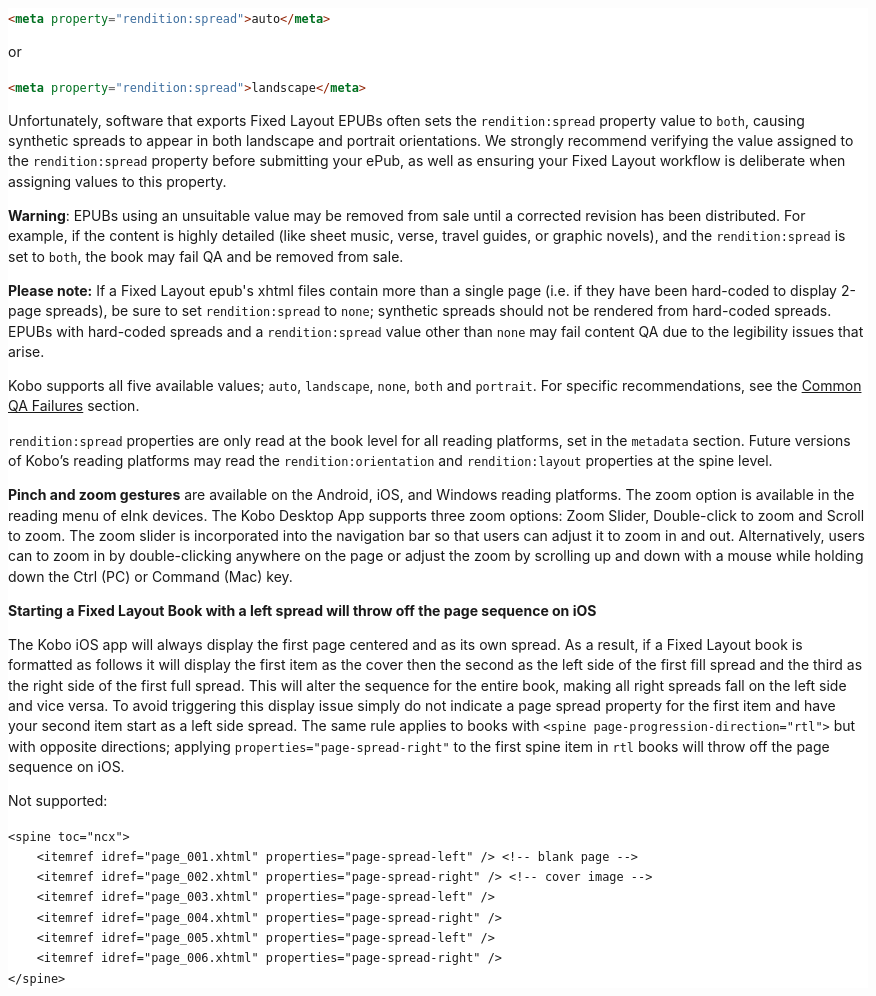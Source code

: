 ```html
<meta property="rendition:spread">auto</meta>
```
or
```html
<meta property="rendition:spread">landscape</meta>
```  

Unfortunately, software that exports Fixed Layout EPUBs often sets the `rendition:spread` property value to `both`, causing synthetic spreads to appear in both landscape and portrait orientations. We strongly recommend verifying the value assigned to the `rendition:spread` property before submitting your ePub, as well as ensuring your Fixed Layout workflow is deliberate when assigning values to this property.

**Warning**: EPUBs using an unsuitable value may be removed from sale until a corrected revision has been distributed. For example, if the content is highly detailed (like sheet music, verse, travel guides, or graphic novels), and the `rendition:spread` is set to `both`, the book may fail QA and be removed from sale.

**Please note:**  If a Fixed Layout epub's xhtml files contain more than a single page (i.e. if they have been hard-coded to display 2-page spreads), be sure to set `rendition:spread` to `none`; synthetic spreads should not be rendered from hard-coded spreads. EPUBs with hard-coded spreads and a `rendition:spread`  value other than `none`  may fail content QA due to the legibility issues that arise.

Kobo supports all five available values; `auto`, `landscape`, `none`, `both` and `portrait`. For specific recommendations, see the [Common QA Failures](#common-qa-failure-issues) section.

`rendition:spread` properties are only read at the book level for all reading platforms, set in the `metadata` section. Future versions of Kobo’s reading platforms may read the `rendition:orientation` and `rendition:layout` properties at the spine level.

**Pinch and zoom gestures** are available on the Android, iOS, and Windows reading platforms. The zoom option is available in the reading menu of eInk devices. The Kobo Desktop App supports three zoom options: Zoom Slider, Double-click to zoom and Scroll to zoom. The zoom slider is incorporated into the navigation bar so that users can adjust it to zoom in and out. Alternatively, users can to zoom in by double-clicking anywhere on the page or adjust the zoom by scrolling up and down with a mouse while holding down the Ctrl (PC) or Command (Mac) key.

**Starting a Fixed Layout Book with a left spread will throw off the page sequence on iOS**

The Kobo iOS app will always display the first page centered and as its own spread. As a result, if a Fixed Layout book is formatted as follows it will display the first item as the cover then the second as the left side of the first fill spread and the third as the right side of the first full spread. This will alter the sequence for the entire book, making all right spreads fall on the left side and vice versa. To avoid triggering this display issue simply do not indicate a page spread property for the first item and have your second item start as a left side spread. The same rule applies to books with `<spine page-progression-direction="rtl">` but with opposite directions; applying `properties="page-spread-right"` to the first spine item in `rtl` books will throw off the page sequence on iOS.

Not supported:
```
<spine toc="ncx">
    <itemref idref="page_001.xhtml" properties="page-spread-left" /> <!-- blank page -->
    <itemref idref="page_002.xhtml" properties="page-spread-right" /> <!-- cover image -->
    <itemref idref="page_003.xhtml" properties="page-spread-left" />
    <itemref idref="page_004.xhtml" properties="page-spread-right" />
    <itemref idref="page_005.xhtml" properties="page-spread-left" />
    <itemref idref="page_006.xhtml" properties="page-spread-right" />
</spine>
```
